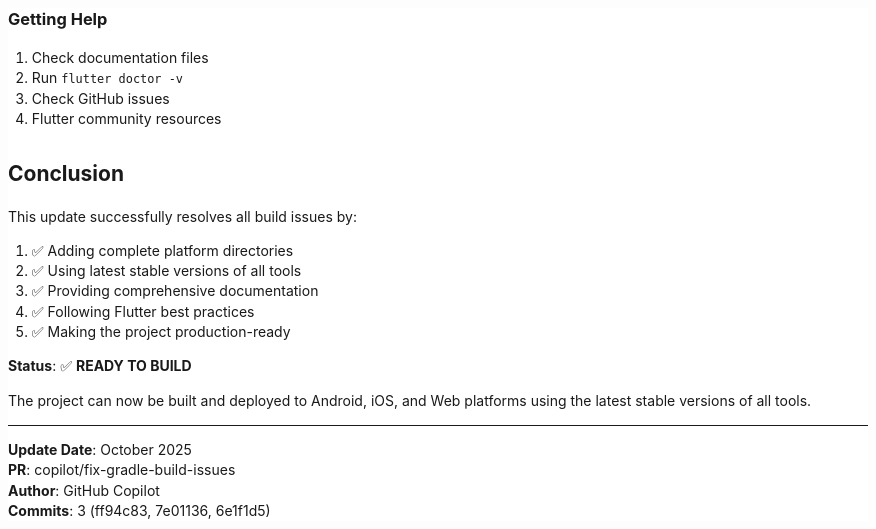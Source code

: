 ### Getting Help
1. Check documentation files
2. Run `flutter doctor -v`
3. Check GitHub issues
4. Flutter community resources

## Conclusion

This update successfully resolves all build issues by:
1. ✅ Adding complete platform directories
2. ✅ Using latest stable versions of all tools
3. ✅ Providing comprehensive documentation
4. ✅ Following Flutter best practices
5. ✅ Making the project production-ready

**Status**: ✅ **READY TO BUILD**

The project can now be built and deployed to Android, iOS, and Web platforms using the latest stable versions of all tools.

---

**Update Date**: October 2025  
**PR**: copilot/fix-gradle-build-issues  
**Author**: GitHub Copilot  
**Commits**: 3 (ff94c83, 7e01136, 6e1f1d5)
